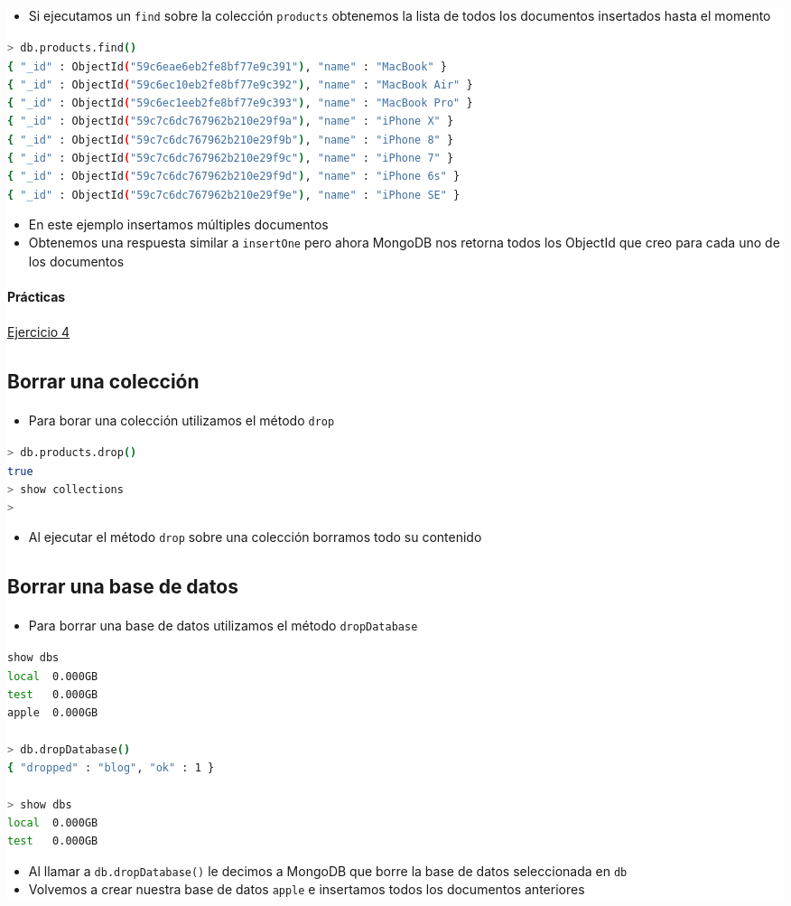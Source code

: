 * Si ejecutamos un `find` sobre la colección `products` obtenemos la lista de todos los documentos insertados hasta el momento

```bash
> db.products.find()
{ "_id" : ObjectId("59c6eae6eb2fe8bf77e9c391"), "name" : "MacBook" }
{ "_id" : ObjectId("59c6ec10eb2fe8bf77e9c392"), "name" : "MacBook Air" }
{ "_id" : ObjectId("59c6ec1eeb2fe8bf77e9c393"), "name" : "MacBook Pro" }
{ "_id" : ObjectId("59c7c6dc767962b210e29f9a"), "name" : "iPhone X" }
{ "_id" : ObjectId("59c7c6dc767962b210e29f9b"), "name" : "iPhone 8" }
{ "_id" : ObjectId("59c7c6dc767962b210e29f9c"), "name" : "iPhone 7" }
{ "_id" : ObjectId("59c7c6dc767962b210e29f9d"), "name" : "iPhone 6s" }
{ "_id" : ObjectId("59c7c6dc767962b210e29f9e"), "name" : "iPhone SE" }
```

* En este ejemplo insertamos múltiples documentos
* Obtenemos una respuesta similar a `insertOne` pero ahora MongoDB nos retorna todos los ObjectId que creo para cada uno de los documentos

#### Prácticas
[Ejercicio 4](../ejercicios/consignas/db/ej4.md)

## Borrar una colección
* Para borar una colección utilizamos el método `drop`

```bash
> db.products.drop()
true
> show collections
>
```

* Al ejecutar el método `drop` sobre una colección borramos todo su contenido

## Borrar una base de datos
* Para borrar una base de datos utilizamos el método `dropDatabase`

```bash
show dbs
local  0.000GB
test   0.000GB
apple  0.000GB

> db.dropDatabase()
{ "dropped" : "blog", "ok" : 1 }

> show dbs
local  0.000GB
test   0.000GB
```

* Al llamar a `db.dropDatabase()` le decimos a MongoDB que borre la base de datos seleccionada en `db`
* Volvemos a crear nuestra base de datos `apple` e insertamos todos los documentos anteriores
